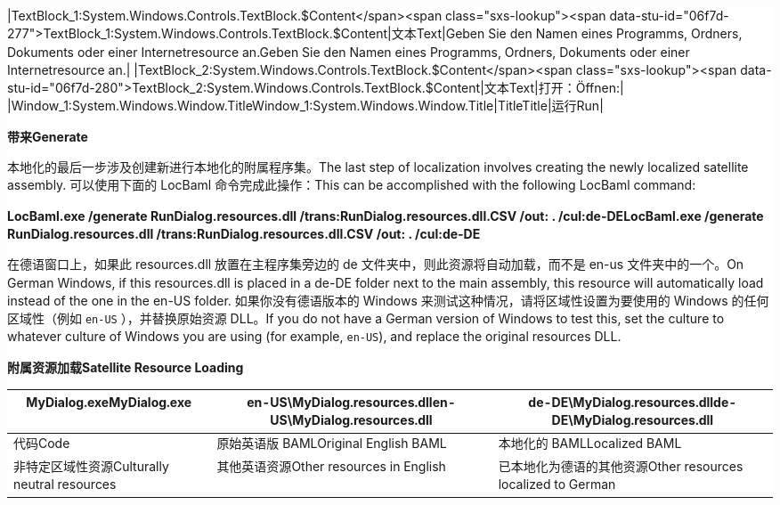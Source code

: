 |<span data-ttu-id="06f7d-277">TextBlock_1:System.Windows.Controls.TextBlock.$Content</span><span class="sxs-lookup"><span data-stu-id="06f7d-277">TextBlock_1:System.Windows.Controls.TextBlock.$Content</span></span>|<span data-ttu-id="06f7d-278">文本</span><span class="sxs-lookup"><span data-stu-id="06f7d-278">Text</span></span>|<span data-ttu-id="06f7d-279">Geben Sie den Namen eines Programms, Ordners, Dokuments oder einer Internetresource an.</span><span class="sxs-lookup"><span data-stu-id="06f7d-279">Geben Sie den Namen eines Programms, Ordners, Dokuments oder einer Internetresource an.</span></span>|
|<span data-ttu-id="06f7d-280">TextBlock_2:System.Windows.Controls.TextBlock.$Content</span><span class="sxs-lookup"><span data-stu-id="06f7d-280">TextBlock_2:System.Windows.Controls.TextBlock.$Content</span></span>|<span data-ttu-id="06f7d-281">文本</span><span class="sxs-lookup"><span data-stu-id="06f7d-281">Text</span></span>|<span data-ttu-id="06f7d-282">打开：</span><span class="sxs-lookup"><span data-stu-id="06f7d-282">Öffnen:</span></span>|
|<span data-ttu-id="06f7d-283">Window_1:System.Windows.Window.Title</span><span class="sxs-lookup"><span data-stu-id="06f7d-283">Window_1:System.Windows.Window.Title</span></span>|<span data-ttu-id="06f7d-284">Title</span><span class="sxs-lookup"><span data-stu-id="06f7d-284">Title</span></span>|<span data-ttu-id="06f7d-285">运行</span><span class="sxs-lookup"><span data-stu-id="06f7d-285">Run</span></span>|

<span data-ttu-id="06f7d-286">**带来**</span><span class="sxs-lookup"><span data-stu-id="06f7d-286">**Generate**</span></span>

<span data-ttu-id="06f7d-287">本地化的最后一步涉及创建新进行本地化的附属程序集。</span><span class="sxs-lookup"><span data-stu-id="06f7d-287">The last step of localization involves creating the newly localized satellite assembly.</span></span> <span data-ttu-id="06f7d-288">可以使用下面的 LocBaml 命令完成此操作：</span><span class="sxs-lookup"><span data-stu-id="06f7d-288">This can be accomplished with the following LocBaml command:</span></span>

<span data-ttu-id="06f7d-289">**LocBaml.exe /generate RunDialog.resources.dll /trans:RunDialog.resources.dll.CSV /out: . /cul:de-DE**</span><span class="sxs-lookup"><span data-stu-id="06f7d-289">**LocBaml.exe /generate RunDialog.resources.dll /trans:RunDialog.resources.dll.CSV /out: . /cul:de-DE**</span></span>

<span data-ttu-id="06f7d-290">在德语窗口上，如果此 resources.dll 放置在主程序集旁边的 de 文件夹中，则此资源将自动加载，而不是 en-us 文件夹中的一个。</span><span class="sxs-lookup"><span data-stu-id="06f7d-290">On German Windows, if this resources.dll is placed in a de-DE folder next to the main assembly, this resource will automatically load instead of the one in the en-US folder.</span></span> <span data-ttu-id="06f7d-291">如果你没有德语版本的 Windows 来测试这种情况，请将区域性设置为要使用的 Windows 的任何区域性（例如 `en-US` ），并替换原始资源 DLL。</span><span class="sxs-lookup"><span data-stu-id="06f7d-291">If you do not have a German version of Windows to test this, set the culture to whatever culture of Windows you are using (for example, `en-US`), and replace the original resources DLL.</span></span>

<span data-ttu-id="06f7d-292">**附属资源加载**</span><span class="sxs-lookup"><span data-stu-id="06f7d-292">**Satellite Resource Loading**</span></span>

|<span data-ttu-id="06f7d-293">MyDialog.exe</span><span class="sxs-lookup"><span data-stu-id="06f7d-293">MyDialog.exe</span></span>|<span data-ttu-id="06f7d-294">en-US\MyDialog.resources.dll</span><span class="sxs-lookup"><span data-stu-id="06f7d-294">en-US\MyDialog.resources.dll</span></span>|<span data-ttu-id="06f7d-295">de-DE\MyDialog.resources.dll</span><span class="sxs-lookup"><span data-stu-id="06f7d-295">de-DE\MyDialog.resources.dll</span></span>|
|------------------|------------------------------------|------------------------------------|
|<span data-ttu-id="06f7d-296">代码</span><span class="sxs-lookup"><span data-stu-id="06f7d-296">Code</span></span>|<span data-ttu-id="06f7d-297">原始英语版 BAML</span><span class="sxs-lookup"><span data-stu-id="06f7d-297">Original English BAML</span></span>|<span data-ttu-id="06f7d-298">本地化的 BAML</span><span class="sxs-lookup"><span data-stu-id="06f7d-298">Localized BAML</span></span>|
|<span data-ttu-id="06f7d-299">非特定区域性资源</span><span class="sxs-lookup"><span data-stu-id="06f7d-299">Culturally neutral resources</span></span>|<span data-ttu-id="06f7d-300">其他英语资源</span><span class="sxs-lookup"><span data-stu-id="06f7d-300">Other resources in English</span></span>|<span data-ttu-id="06f7d-301">已本地化为德语的其他资源</span><span class="sxs-lookup"><span data-stu-id="06f7d-301">Other resources localized to German</span></span>|

